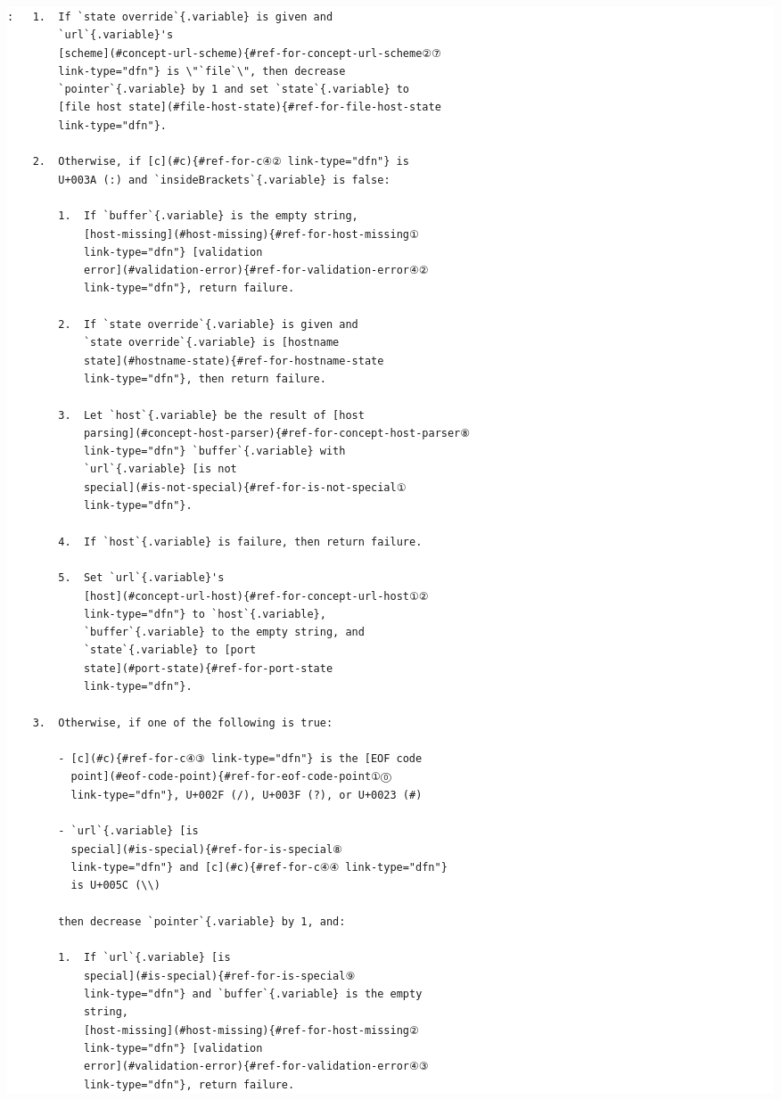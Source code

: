     :   1.  If `state override`{.variable} is given and
            `url`{.variable}'s
            [scheme](#concept-url-scheme){#ref-for-concept-url-scheme②⑦
            link-type="dfn"} is \"`file`\", then decrease
            `pointer`{.variable} by 1 and set `state`{.variable} to
            [file host state](#file-host-state){#ref-for-file-host-state
            link-type="dfn"}.

        2.  Otherwise, if [c](#c){#ref-for-c④② link-type="dfn"} is
            U+003A (:) and `insideBrackets`{.variable} is false:

            1.  If `buffer`{.variable} is the empty string,
                [host-missing](#host-missing){#ref-for-host-missing①
                link-type="dfn"} [validation
                error](#validation-error){#ref-for-validation-error④②
                link-type="dfn"}, return failure.

            2.  If `state override`{.variable} is given and
                `state override`{.variable} is [hostname
                state](#hostname-state){#ref-for-hostname-state
                link-type="dfn"}, then return failure.

            3.  Let `host`{.variable} be the result of [host
                parsing](#concept-host-parser){#ref-for-concept-host-parser⑧
                link-type="dfn"} `buffer`{.variable} with
                `url`{.variable} [is not
                special](#is-not-special){#ref-for-is-not-special①
                link-type="dfn"}.

            4.  If `host`{.variable} is failure, then return failure.

            5.  Set `url`{.variable}'s
                [host](#concept-url-host){#ref-for-concept-url-host①②
                link-type="dfn"} to `host`{.variable},
                `buffer`{.variable} to the empty string, and
                `state`{.variable} to [port
                state](#port-state){#ref-for-port-state
                link-type="dfn"}.

        3.  Otherwise, if one of the following is true:

            - [c](#c){#ref-for-c④③ link-type="dfn"} is the [EOF code
              point](#eof-code-point){#ref-for-eof-code-point①⓪
              link-type="dfn"}, U+002F (/), U+003F (?), or U+0023 (#)

            - `url`{.variable} [is
              special](#is-special){#ref-for-is-special⑧
              link-type="dfn"} and [c](#c){#ref-for-c④④ link-type="dfn"}
              is U+005C (\\)

            then decrease `pointer`{.variable} by 1, and:

            1.  If `url`{.variable} [is
                special](#is-special){#ref-for-is-special⑨
                link-type="dfn"} and `buffer`{.variable} is the empty
                string,
                [host-missing](#host-missing){#ref-for-host-missing②
                link-type="dfn"} [validation
                error](#validation-error){#ref-for-validation-error④③
                link-type="dfn"}, return failure.
